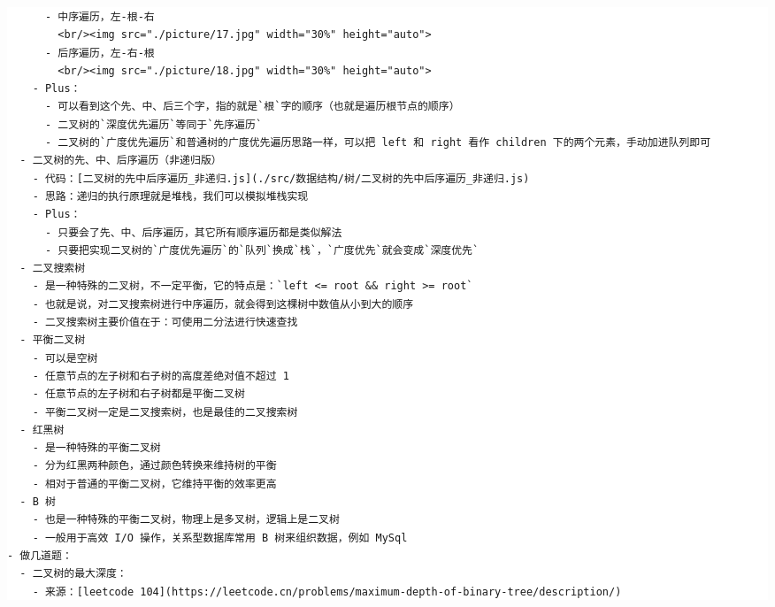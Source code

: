           - 中序遍历，左-根-右
            <br/><img src="./picture/17.jpg" width="30%" height="auto">
          - 后序遍历，左-右-根
            <br/><img src="./picture/18.jpg" width="30%" height="auto">
        - Plus：
          - 可以看到这个先、中、后三个字，指的就是`根`字的顺序（也就是遍历根节点的顺序）
          - 二叉树的`深度优先遍历`等同于`先序遍历`
          - 二叉树的`广度优先遍历`和普通树的广度优先遍历思路一样，可以把 left 和 right 看作 children 下的两个元素，手动加进队列即可
      - 二叉树的先、中、后序遍历（非递归版）
        - 代码：[二叉树的先中后序遍历_非递归.js](./src/数据结构/树/二叉树的先中后序遍历_非递归.js)
        - 思路：递归的执行原理就是堆栈，我们可以模拟堆栈实现
        - Plus：
          - 只要会了先、中、后序遍历，其它所有顺序遍历都是类似解法
          - 只要把实现二叉树的`广度优先遍历`的`队列`换成`栈`，`广度优先`就会变成`深度优先`
      - 二叉搜索树
        - 是一种特殊的二叉树，不一定平衡，它的特点是：`left <= root && right >= root`
        - 也就是说，对二叉搜索树进行中序遍历，就会得到这棵树中数值从小到大的顺序
        - 二叉搜索树主要价值在于：可使用二分法进行快速查找
      - 平衡二叉树
        - 可以是空树
        - 任意节点的左子树和右子树的高度差绝对值不超过 1
        - 任意节点的左子树和右子树都是平衡二叉树
        - 平衡二叉树一定是二叉搜索树，也是最佳的二叉搜索树
      - 红黑树
        - 是一种特殊的平衡二叉树
        - 分为红黑两种颜色，通过颜色转换来维持树的平衡
        - 相对于普通的平衡二叉树，它维持平衡的效率更高
      - B 树
        - 也是一种特殊的平衡二叉树，物理上是多叉树，逻辑上是二叉树
        - 一般用于高效 I/O 操作，关系型数据库常用 B 树来组织数据，例如 MySql
    - 做几道题：
      - 二叉树的最大深度：
        - 来源：[leetcode 104](https://leetcode.cn/problems/maximum-depth-of-binary-tree/description/)